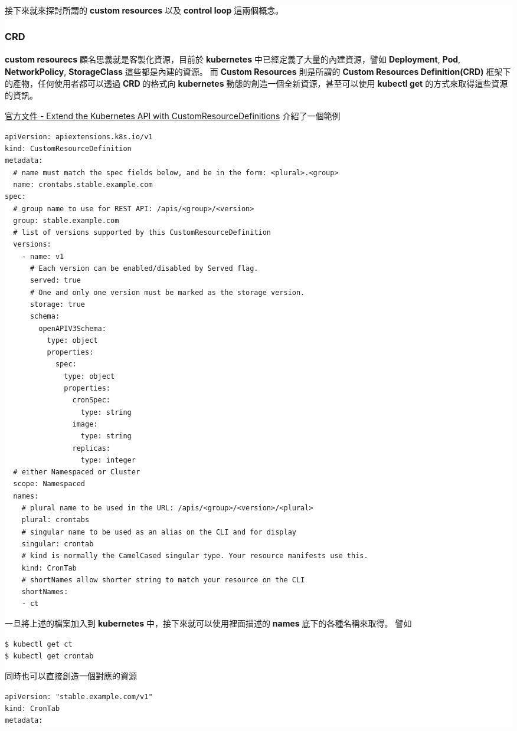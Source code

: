 接下來就來探討所謂的 **custom resources** 以及 **control loop** 這兩個概念。

### CRD
**custom resourecs** 顧名思義就是客製化資源，目前於 **kubernetes** 中已經定義了大量的內建資源，譬如 **Deployment**, **Pod**, **NetworkPolicy**, **StorageClass** 這些都是內建的資源。
而 **Custom Resources** 則是所謂的 **Custom Resources Definition(CRD)** 框架下的產物，任何使用者都可以透過 **CRD** 的格式向 **kubernetes** 動態的創造一個全新資源，甚至可以使用 **kubectl get** 的方式來取得這些資源的資訊。

[官方文件 - Extend the Kubernetes API with CustomResourceDefinitions](https://kubernetes.io/docs/tasks/access-kubernetes-api/custom-resources/custom-resource-definitions/#create-a-customresourcedefinition) 介紹了一個範例

```yaml=
apiVersion: apiextensions.k8s.io/v1
kind: CustomResourceDefinition
metadata:
  # name must match the spec fields below, and be in the form: <plural>.<group>
  name: crontabs.stable.example.com
spec:
  # group name to use for REST API: /apis/<group>/<version>
  group: stable.example.com
  # list of versions supported by this CustomResourceDefinition
  versions:
    - name: v1
      # Each version can be enabled/disabled by Served flag.
      served: true
      # One and only one version must be marked as the storage version.
      storage: true
      schema:
        openAPIV3Schema:
          type: object
          properties:
            spec:
              type: object
              properties:
                cronSpec:
                  type: string
                image:
                  type: string
                replicas:
                  type: integer
  # either Namespaced or Cluster
  scope: Namespaced
  names:
    # plural name to be used in the URL: /apis/<group>/<version>/<plural>
    plural: crontabs
    # singular name to be used as an alias on the CLI and for display
    singular: crontab
    # kind is normally the CamelCased singular type. Your resource manifests use this.
    kind: CronTab
    # shortNames allow shorter string to match your resource on the CLI
    shortNames:
    - ct
```
一旦將上述的檔案加入到 **kubernetes** 中，接下來就可以使用裡面描述的 **names** 底下的各種名稱來取得。
譬如
```bash
$ kubectl get ct
$ kubectl get crontab
```
同時也可以直接創造一個對應的資源
```
apiVersion: "stable.example.com/v1"
kind: CronTab
metadata:
```